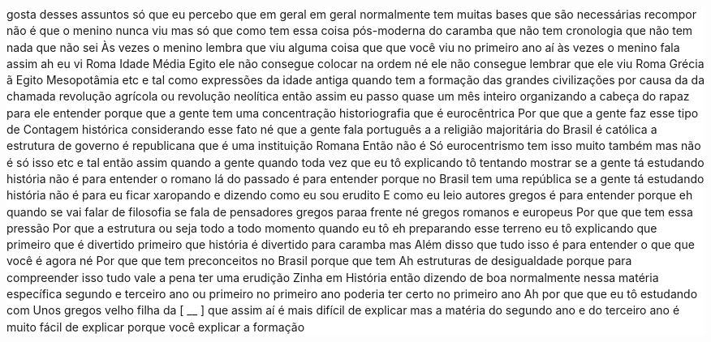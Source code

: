 gosta desses assuntos só que eu percebo
que em geral em geral normalmente tem
muitas bases que são necessárias
recompor não é que o menino nunca viu
mas só que como tem essa coisa
pós-moderna do caramba que não tem
cronologia que não tem nada que não sei
Às vezes o menino lembra que viu alguma
coisa que que você viu no primeiro ano
aí às vezes o menino fala assim ah eu vi
Roma Idade Média Egito ele não consegue
colocar na ordem né ele não consegue
lembrar que ele viu Roma Grécia
ã Egito Mesopotâmia etc e tal como
expressões da idade antiga quando tem a
formação das grandes civilizações por
causa da da chamada revolução agrícola
ou revolução neolítica então assim eu
passo quase um mês inteiro organizando a
cabeça do rapaz para ele entender porque
que a gente tem uma concentração
historiografia que é eurocêntrica Por
que que a gente faz esse tipo de
Contagem histórica considerando esse
fato né que a gente fala português a a
religião majoritária do Brasil é
católica a estrutura de governo é
republicana que é uma instituição Romana
Então não é Só eurocentrismo tem isso
muito também mas não é só isso etc e tal
então assim quando a gente quando toda
vez que eu tô explicando tô tentando
mostrar se a gente tá estudando história
não é para entender o romano lá do
passado é para entender porque no Brasil
tem uma república se a gente tá
estudando história não é para eu ficar
xaropando e dizendo como eu sou erudito
E como eu leio autores gregos é para
entender porque eh quando se vai falar
de filosofia se fala de pensadores
gregos paraa frente né gregos romanos e
europeus Por que que tem essa pressão
Por que a estrutura ou seja todo a todo
momento quando eu tô
eh preparando esse terreno eu tô
explicando que primeiro que é divertido
primeiro que história é divertido para
caramba mas Além disso que tudo isso é
para entender o que que você é agora né
Por que que tem preconceitos no Brasil
porque que tem Ah estruturas de
desigualdade porque para compreender
isso tudo vale a pena ter uma erudição
Zinha em História então
dizendo de boa normalmente nessa matéria
específica segundo e terceiro ano ou
primeiro no primeiro ano poderia ter
certo no primeiro ano Ah por que que eu
tô estudando com Unos gregos velho filha
da [ __ ] que assim aí é mais difícil de
explicar mas a matéria do segundo ano e
do terceiro ano é muito fácil de
explicar porque você explicar a formação